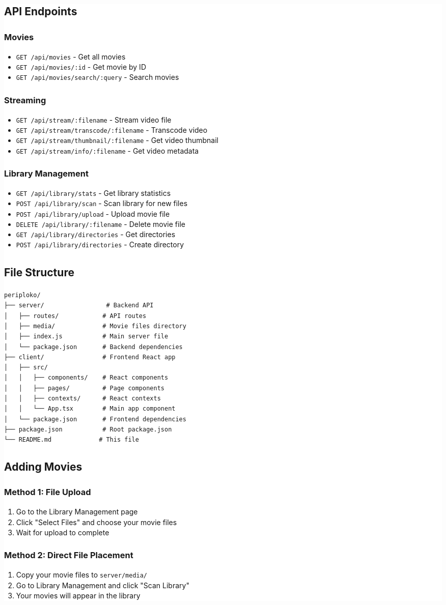 ## API Endpoints

### Movies
- `GET /api/movies` - Get all movies
- `GET /api/movies/:id` - Get movie by ID
- `GET /api/movies/search/:query` - Search movies

### Streaming
- `GET /api/stream/:filename` - Stream video file
- `GET /api/stream/transcode/:filename` - Transcode video
- `GET /api/stream/thumbnail/:filename` - Get video thumbnail
- `GET /api/stream/info/:filename` - Get video metadata

### Library Management
- `GET /api/library/stats` - Get library statistics
- `POST /api/library/scan` - Scan library for new files
- `POST /api/library/upload` - Upload movie file
- `DELETE /api/library/:filename` - Delete movie file
- `GET /api/library/directories` - Get directories
- `POST /api/library/directories` - Create directory

## File Structure

```
periploko/
├── server/                 # Backend API
│   ├── routes/            # API routes
│   ├── media/             # Movie files directory
│   ├── index.js           # Main server file
│   └── package.json       # Backend dependencies
├── client/                # Frontend React app
│   ├── src/
│   │   ├── components/    # React components
│   │   ├── pages/         # Page components
│   │   ├── contexts/      # React contexts
│   │   └── App.tsx        # Main app component
│   └── package.json       # Frontend dependencies
├── package.json           # Root package.json
└── README.md             # This file
```

## Adding Movies

### Method 1: File Upload
1. Go to the Library Management page
2. Click "Select Files" and choose your movie files
3. Wait for upload to complete

### Method 2: Direct File Placement
1. Copy your movie files to `server/media/`
2. Go to Library Management and click "Scan Library"
3. Your movies will appear in the library
